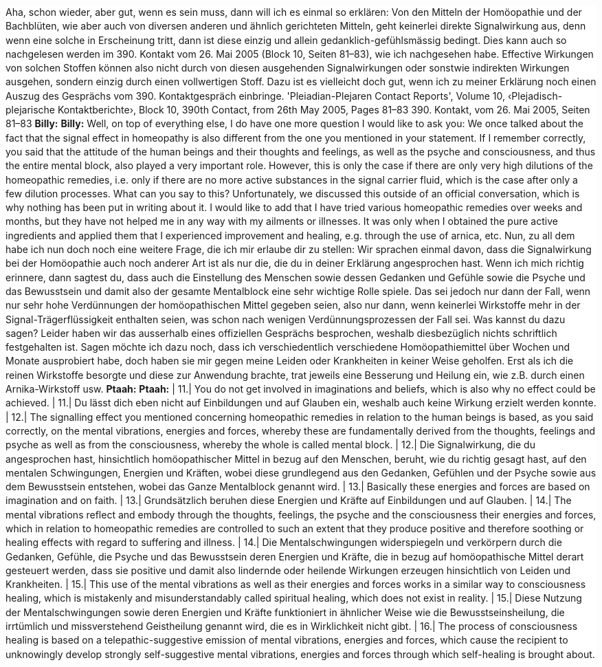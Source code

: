 Aha, schon wieder, aber gut, wenn es sein muss, dann will ich es einmal so erklären: Von den Mitteln der Homöopathie und der Bachblüten, wie aber auch von diversen anderen und ähnlich gerichteten Mitteln, geht keinerlei direkte Signalwirkung aus, denn wenn eine solche in Erscheinung tritt, dann ist diese einzig und allein gedanklich-gefühlsmässig bedingt. Dies kann auch so nachgelesen werden im 390. Kontakt vom 26. Mai 2005 (Block 10, Seiten 81–83), wie ich nachgesehen habe. Effective Wirkungen von solchen Stoffen können also nicht durch von diesen ausgehenden Signalwirkungen oder sonstwie indirekten Wirkungen ausgehen, sondern einzig durch einen vollwertigen Stoff. Dazu ist es vielleicht doch gut, wenn ich zu meiner Erklärung noch einen Auszug des Gesprächs vom 390. Kontaktgespräch einbringe.
'Pleiadian-Plejaren Contact Reports', Volume 10,
‹Plejadisch-plejarische Kontaktberichte›, Block 10,
390th Contact, from 26th May 2005, Pages 81–83
390. Kontakt, vom 26. Mai 2005, Seiten 81–83
**Billy:**
**Billy:**
Well, on top of everything else, I do have one more question I would like to ask you: We once talked about the fact that the signal effect in homeopathy is also different from the one you mentioned in your statement. If I remember correctly, you said that the attitude of the human beings and their thoughts and feelings, as well as the psyche and consciousness, and thus the entire mental block, also played a very important role. However, this is only the case if there are only very high dilutions of the homeopathic remedies, i.e. only if there are no more active substances in the signal carrier fluid, which is the case after only a few dilution processes. What can you say to this? Unfortunately, we discussed this outside of an official conversation, which is why nothing has been put in writing about it. I would like to add that I have tried various homeopathic remedies over weeks and months, but they have not helped me in any way with my ailments or illnesses. It was only when I obtained the pure active ingredients and applied them that I experienced improvement and healing, e.g. through the use of arnica, etc.
Nun, zu all dem habe ich nun doch noch eine weitere Frage, die ich mir erlaube dir zu stellen: Wir sprachen einmal davon, dass die Signalwirkung bei der Homöopathie auch noch anderer Art ist als nur die, die du in deiner Erklärung angesprochen hast. Wenn ich mich richtig erinnere, dann sagtest du, dass auch die Einstellung des Menschen sowie dessen Gedanken und Gefühle sowie die Psyche und das Bewusstsein und damit also der gesamte Mentalblock eine sehr wichtige Rolle spiele. Das sei jedoch nur dann der Fall, wenn nur sehr hohe Verdünnungen der homöopathischen Mittel gegeben seien, also nur dann, wenn keinerlei Wirkstoffe mehr in der Signal-Trägerflüssigkeit enthalten seien, was schon nach wenigen Verdünnungsprozessen der Fall sei. Was kannst du dazu sagen? Leider haben wir das ausserhalb eines offiziellen Gesprächs besprochen, weshalb diesbezüglich nichts schriftlich festgehalten ist. Sagen möchte ich dazu noch, dass ich verschiedentlich verschiedene Homöopathiemittel über Wochen und Monate ausprobiert habe, doch haben sie mir gegen meine Leiden oder Krankheiten in keiner Weise geholfen. Erst als ich die reinen Wirkstoffe besorgte und diese zur Anwendung brachte, trat jeweils eine Besserung und Heilung ein, wie z.B. durch einen Arnika-Wirkstoff usw.
**Ptaah:**
**Ptaah:**
| 11.| You do not get involved in imaginations and beliefs, which is also why no effect could be achieved.
| 11.| Du lässt dich eben nicht auf Einbildungen und auf Glauben ein, weshalb auch keine Wirkung erzielt werden konnte.
| 12.| The signalling effect you mentioned concerning homeopathic remedies in relation to the human beings is based, as you said correctly, on the mental vibrations, energies and forces, whereby these are fundamentally derived from the thoughts, feelings and psyche as well as from the consciousness, whereby the whole is called mental block.
| 12.| Die Signalwirkung, die du angesprochen hast, hinsichtlich homöopathischer Mittel in bezug auf den Menschen, beruht, wie du richtig gesagt hast, auf den mentalen Schwingungen, Energien und Kräften, wobei diese grundlegend aus den Gedanken, Gefühlen und der Psyche sowie aus dem Bewusstsein entstehen, wobei das Ganze Mentalblock genannt wird.
| 13.| Basically these energies and forces are based on imagination and on faith.
| 13.| Grundsätzlich beruhen diese Energien und Kräfte auf Einbildungen und auf Glauben.
| 14.| The mental vibrations reflect and embody through the thoughts, feelings, the psyche and the consciousness their energies and forces, which in relation to homeopathic remedies are controlled to such an extent that they produce positive and therefore soothing or healing effects with regard to suffering and illness.
| 14.| Die Mentalschwingungen widerspiegeln und verkörpern durch die Gedanken, Gefühle, die Psyche und das Bewusstsein deren Energien und Kräfte, die in bezug auf homöopathische Mittel derart gesteuert werden, dass sie positive und damit also lindernde oder heilende Wirkungen erzeugen hinsichtlich von Leiden und Krankheiten.
| 15.| This use of the mental vibrations as well as their energies and forces works in a similar way to consciousness healing, which is mistakenly and misunderstandably called spiritual healing, which does not exist in reality.
| 15.| Diese Nutzung der Mentalschwingungen sowie deren Energien und Kräfte funktioniert in ähnlicher Weise wie die Bewusstseinsheilung, die irrtümlich und missverstehend Geistheilung genannt wird, die es in Wirklichkeit nicht gibt.
| 16.| The process of consciousness healing is based on a telepathic-suggestive emission of mental vibrations, energies and forces, which cause the recipient to unknowingly develop strongly self-suggestive mental vibrations, energies and forces through which self-healing is brought about.